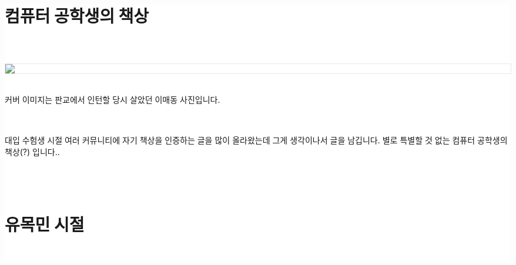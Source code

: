 # 컴퓨터 공학생의 책상


<br />


<br />
<img src="https://github.com/KoEonYack/PracticeCoding/blob/master/Article/%EC%84%AC%EB%84%A4%EC%9D%BC%EA%B3%B5%EC%9E%A5/%EC%9D%B4%EB%A7%A4.PNG
?raw=true" align="center" style="display: block; margin: 0px auto; display: block; height: auto; border:1px solid #eaeaea; padding: 0px;" width="100%" >
<br />


커버 이미지는 판교에서 인턴할 당시 살았던 이매동 사진입니다.

<br />


대입 수험생 시절 여러 커뮤니티에 자기 책상을 인증하는 글을 많이 올라왔는데 그게 생각이나서 글을 남깁니다. 별로 특별할 것 없는 컴퓨터 공학생의 책상(?) 입니다..


<br />
<br />


# 유목민 시절

<br />